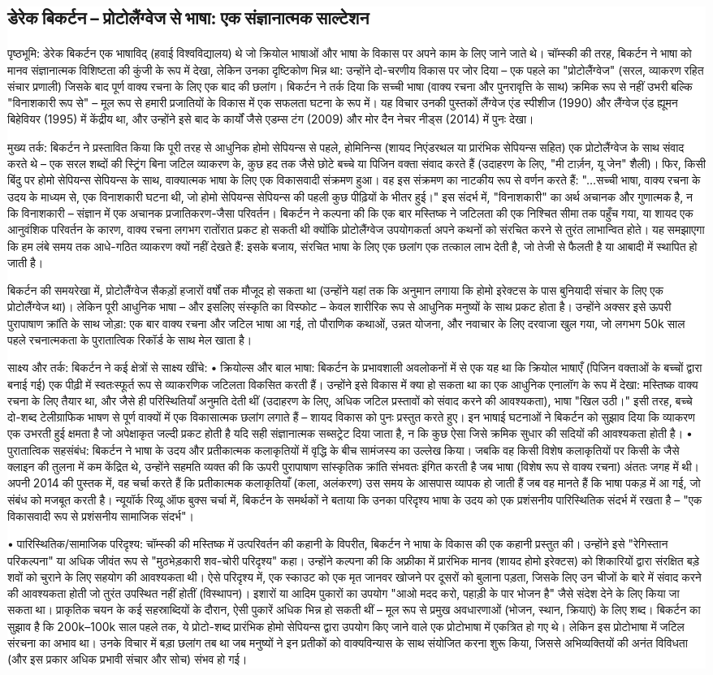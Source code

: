 ## डेरेक बिकर्टन – प्रोटोलैंग्वेज से भाषा: एक संज्ञानात्मक साल्टेशन

पृष्ठभूमि: डेरेक बिकर्टन एक भाषाविद् (हवाई विश्वविद्यालय) थे जो क्रियोल भाषाओं और भाषा के विकास पर अपने काम के लिए जाने जाते थे। चॉम्स्की की तरह, बिकर्टन ने भाषा को मानव संज्ञानात्मक विशिष्टता की कुंजी के रूप में देखा, लेकिन उनका दृष्टिकोण भिन्न था: उन्होंने दो-चरणीय विकास पर जोर दिया – एक पहले का "प्रोटोलैंग्वेज" (सरल, व्याकरण रहित संचार प्रणाली) जिसके बाद पूर्ण वाक्य रचना के लिए एक बाद की छलांग। बिकर्टन ने तर्क दिया कि सच्ची भाषा (वाक्य रचना और पुनरावृत्ति के साथ) क्रमिक रूप से नहीं उभरी बल्कि "विनाशकारी रूप से" – मूल रूप से हमारी प्रजातियों के विकास में एक सफलता घटना के रूप में। यह विचार उनकी पुस्तकों लैंग्वेज एंड स्पीशीज (1990) और लैंग्वेज एंड ह्यूमन बिहेवियर (1995) में केंद्रीय था, और उन्होंने इसे बाद के कार्यों जैसे एडम्स टंग (2009) और मोर दैन नेचर नीड्स (2014) में पुनः देखा।

मुख्य तर्क: बिकर्टन ने प्रस्तावित किया कि पूरी तरह से आधुनिक होमो सेपियन्स से पहले, होमिनिन्स (शायद निएंडरथल या प्रारंभिक सेपियन्स सहित) एक प्रोटोलैंग्वेज के साथ संवाद करते थे – एक सरल शब्दों की स्ट्रिंग बिना जटिल व्याकरण के, कुछ हद तक जैसे छोटे बच्चे या पिजिन वक्ता संवाद करते हैं (उदाहरण के लिए, "मी टार्ज़न, यू जेन" शैली)। फिर, किसी बिंदु पर होमो सेपियन्स सेपियन्स के साथ, वाक्यात्मक भाषा के लिए एक विकासवादी संक्रमण हुआ। वह इस संक्रमण का नाटकीय रूप से वर्णन करते हैं: "...सच्ची भाषा, वाक्य रचना के उदय के माध्यम से, एक विनाशकारी घटना थी, जो होमो सेपियन्स सेपियन्स की पहली कुछ पीढ़ियों के भीतर हुई।" इस संदर्भ में, "विनाशकारी" का अर्थ अचानक और गुणात्मक है, न कि विनाशकारी – संज्ञान में एक अचानक प्रजातिकरण-जैसा परिवर्तन। बिकर्टन ने कल्पना की कि एक बार मस्तिष्क ने जटिलता की एक निश्चित सीमा तक पहुँच गया, या शायद एक आनुवंशिक परिवर्तन के कारण, वाक्य रचना लगभग रातोंरात प्रकट हो सकती थी क्योंकि प्रोटोलैंग्वेज उपयोगकर्ता अपने कथनों को संरचित करने से तुरंत लाभान्वित होते। यह समझाएगा कि हम लंबे समय तक आधे-गठित व्याकरण क्यों नहीं देखते हैं: इसके बजाय, संरचित भाषा के लिए एक छलांग एक तत्काल लाभ देती है, जो तेजी से फैलती है या आबादी में स्थापित हो जाती है।

बिकर्टन की समयरेखा में, प्रोटोलैंग्वेज सैकड़ों हजारों वर्षों तक मौजूद हो सकता था (उन्होंने यहां तक कि अनुमान लगाया कि होमो इरेक्टस के पास बुनियादी संचार के लिए एक प्रोटोलैंग्वेज था)। लेकिन पूरी आधुनिक भाषा – और इसलिए संस्कृति का विस्फोट – केवल शारीरिक रूप से आधुनिक मनुष्यों के साथ प्रकट होता है। उन्होंने अक्सर इसे ऊपरी पुरापाषाण क्रांति के साथ जोड़ा: एक बार वाक्य रचना और जटिल भाषा आ गई, तो पौराणिक कथाओं, उन्नत योजना, और नवाचार के लिए दरवाजा खुल गया, जो लगभग 50k साल पहले रचनात्मकता के पुरातात्विक रिकॉर्ड के साथ मेल खाता है।

साक्ष्य और तर्क: बिकर्टन ने कई क्षेत्रों से साक्ष्य खींचे:
	•	क्रियोल्स और बाल भाषा: बिकर्टन के प्रभावशाली अवलोकनों में से एक यह था कि क्रियोल भाषाएँ (पिजिन वक्ताओं के बच्चों द्वारा बनाई गई) एक पीढ़ी में स्वतःस्फूर्त रूप से व्याकरणिक जटिलता विकसित करती हैं। उन्होंने इसे विकास में क्या हो सकता था का एक आधुनिक एनालॉग के रूप में देखा: मस्तिष्क वाक्य रचना के लिए तैयार था, और जैसे ही परिस्थितियाँ अनुमति देती थीं (उदाहरण के लिए, अधिक जटिल प्रस्तावों को संवाद करने की आवश्यकता), भाषा "खिल उठी।" इसी तरह, बच्चे दो-शब्द टेलीग्राफिक भाषण से पूर्ण वाक्यों में एक विकासात्मक छलांग लगाते हैं – शायद विकास को पुनः प्रस्तुत करते हुए। इन भाषाई घटनाओं ने बिकर्टन को सुझाव दिया कि व्याकरण एक उभरती हुई क्षमता है जो अपेक्षाकृत जल्दी प्रकट होती है यदि सही संज्ञानात्मक सब्सट्रेट दिया जाता है, न कि कुछ ऐसा जिसे क्रमिक सुधार की सदियों की आवश्यकता होती है।
	•	पुरातात्विक सहसंबंध: बिकर्टन ने भाषा के उदय और प्रतीकात्मक कलाकृतियों में वृद्धि के बीच सामंजस्य का उल्लेख किया। जबकि वह किसी विशेष कलाकृतियों पर किसी के जैसे क्लाइन की तुलना में कम केंद्रित थे, उन्होंने सहमति व्यक्त की कि ऊपरी पुरापाषाण सांस्कृतिक क्रांति संभवतः इंगित करती है जब भाषा (विशेष रूप से वाक्य रचना) अंततः जगह में थी। अपनी 2014 की पुस्तक में, वह चर्चा करते हैं कि प्रतीकात्मक कलाकृतियाँ (कला, अलंकरण) उस समय के आसपास व्यापक हो जाती हैं जब वह मानते हैं कि भाषा पकड़ में आ गई, जो संबंध को मजबूत करती है। न्यूयॉर्क रिव्यू ऑफ बुक्स चर्चा में, बिकर्टन के समर्थकों ने बताया कि उनका परिदृश्य भाषा के उदय को एक प्रशंसनीय पारिस्थितिक संदर्भ में रखता है – "एक विकासवादी रूप से प्रशंसनीय सामाजिक संदर्भ"।



• पारिस्थितिक/सामाजिक परिदृश्य: चॉम्स्की की मस्तिष्क में उत्परिवर्तन की कहानी के विपरीत, बिकर्टन ने भाषा के विकास की एक कहानी प्रस्तुत की। उन्होंने इसे "रेगिस्तान परिकल्पना" या अधिक जीवंत रूप से "मुठभेड़कारी शव-चोरी परिदृश्य" कहा। उन्होंने कल्पना की कि अफ्रीका में प्रारंभिक मानव (शायद होमो इरेक्टस) को शिकारियों द्वारा संरक्षित बड़े शवों को चुराने के लिए सहयोग की आवश्यकता थी। ऐसे परिदृश्य में, एक स्काउट को एक मृत जानवर खोजने पर दूसरों को बुलाना पड़ता, जिसके लिए उन चीजों के बारे में संवाद करने की आवश्यकता होती जो तुरंत उपस्थित नहीं होतीं (विस्थापन)। इशारों या आदिम पुकारों का उपयोग "आओ मदद करो, पहाड़ी के पार भोजन है" जैसे संदेश देने के लिए किया जा सकता था। प्राकृतिक चयन के कई सहस्राब्दियों के दौरान, ऐसी पुकारें अधिक भिन्न हो सकती थीं – मूल रूप से प्रमुख अवधारणाओं (भोजन, स्थान, क्रियाएं) के लिए शब्द। बिकर्टन का सुझाव है कि 200k–100k साल पहले तक, ये प्रोटो-शब्द प्रारंभिक होमो सेपियन्स द्वारा उपयोग किए जाने वाले एक प्रोटोभाषा में एकत्रित हो गए थे। लेकिन इस प्रोटोभाषा में जटिल संरचना का अभाव था। उनके विचार में बड़ा छलांग तब था जब मनुष्यों ने इन प्रतीकों को वाक्यविन्यास के साथ संयोजित करना शुरू किया, जिससे अभिव्यक्तियों की अनंत विविधता (और इस प्रकार अधिक प्रभावी संचार और सोच) संभव हो गई।
